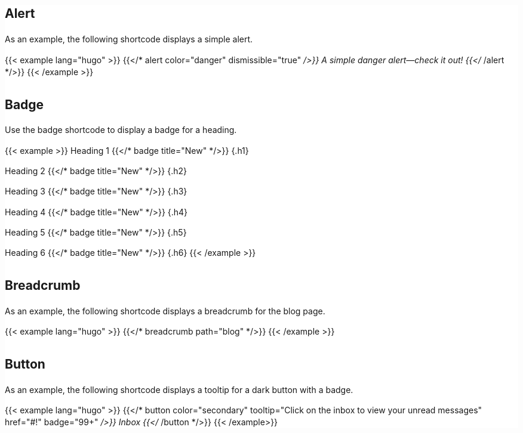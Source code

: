 
## Alert

As an example, the following shortcode displays a simple alert.


{{< example lang="hugo" >}}
{{</* alert color="danger" dismissible="true" */>}}
    A simple danger alert—check it out!
{{</* /alert */>}}
{{< /example >}}


## Badge

Use the badge shortcode to display a badge for a heading.


{{< example >}}
Heading 1 {{</* badge title="New" */>}}
{.h1}

Heading 2 {{</* badge title="New" */>}}
{.h2}

Heading 3 {{</* badge title="New" */>}}
{.h3}

Heading 4 {{</* badge title="New" */>}}
{.h4}

Heading 5 {{</* badge title="New" */>}}
{.h5}

Heading 6 {{</* badge title="New" */>}}
{.h6}
{{< /example >}}


## Breadcrumb

As an example, the following shortcode displays a breadcrumb for the blog page.


{{< example lang="hugo" >}}
{{</* breadcrumb path="blog" */>}}
{{< /example >}}


## Button

As an example, the following shortcode displays a tooltip for a dark button with a badge.


{{< example lang="hugo" >}}
{{</* button color="secondary" tooltip="Click on the inbox to view your unread messages" href="#!" badge="99+" */>}}
    Inbox
{{</* /button */>}}
{{< /example>}}
